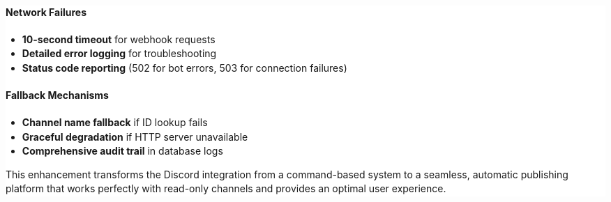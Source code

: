 #### Network Failures
- **10-second timeout** for webhook requests
- **Detailed error logging** for troubleshooting
- **Status code reporting** (502 for bot errors, 503 for connection failures)

#### Fallback Mechanisms
- **Channel name fallback** if ID lookup fails
- **Graceful degradation** if HTTP server unavailable
- **Comprehensive audit trail** in database logs

This enhancement transforms the Discord integration from a command-based system to a seamless, automatic publishing platform that works perfectly with read-only channels and provides an optimal user experience. 